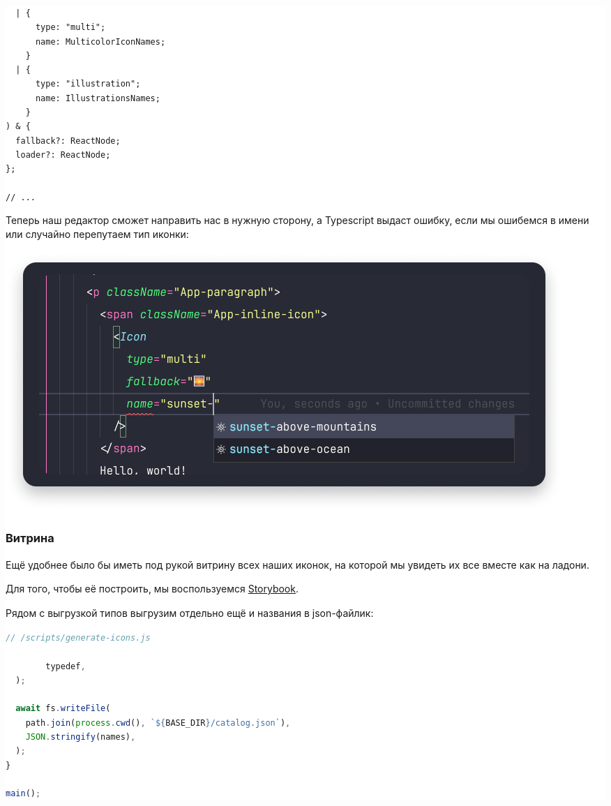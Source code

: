 ```tsx
  | {
      type: "multi";
      name: MulticolorIconNames;
    }
  | {
      type: "illustration";
      name: IllustrationsNames;
    }
) & {
  fallback?: ReactNode;
  loader?: ReactNode;
};

// ...
```

Теперь наш редактор сможет направить нас в нужную сторону, а Typescript выдаст ошибку, если мы ошибемся в имени или случайно перепутаем тип иконки:

![Working Autocomplete.png](assets/Working_Autocomplete.png)

### Витрина

Ещё удобнее было бы иметь под рукой витрину всех наших иконок, на которой мы увидеть их все вместе как на ладони.

Для того, чтобы её построить, мы воспользуемся [Storybook](https://storybook.js.org/).

Рядом с выгрузкой типов выгрузим отдельно ещё и названия в json-файлик:

```js
// /scripts/generate-icons.js

		typedef,
  );

  await fs.writeFile(
    path.join(process.cwd(), `${BASE_DIR}/catalog.json`),
    JSON.stringify(names),
  );
}

main();
```
